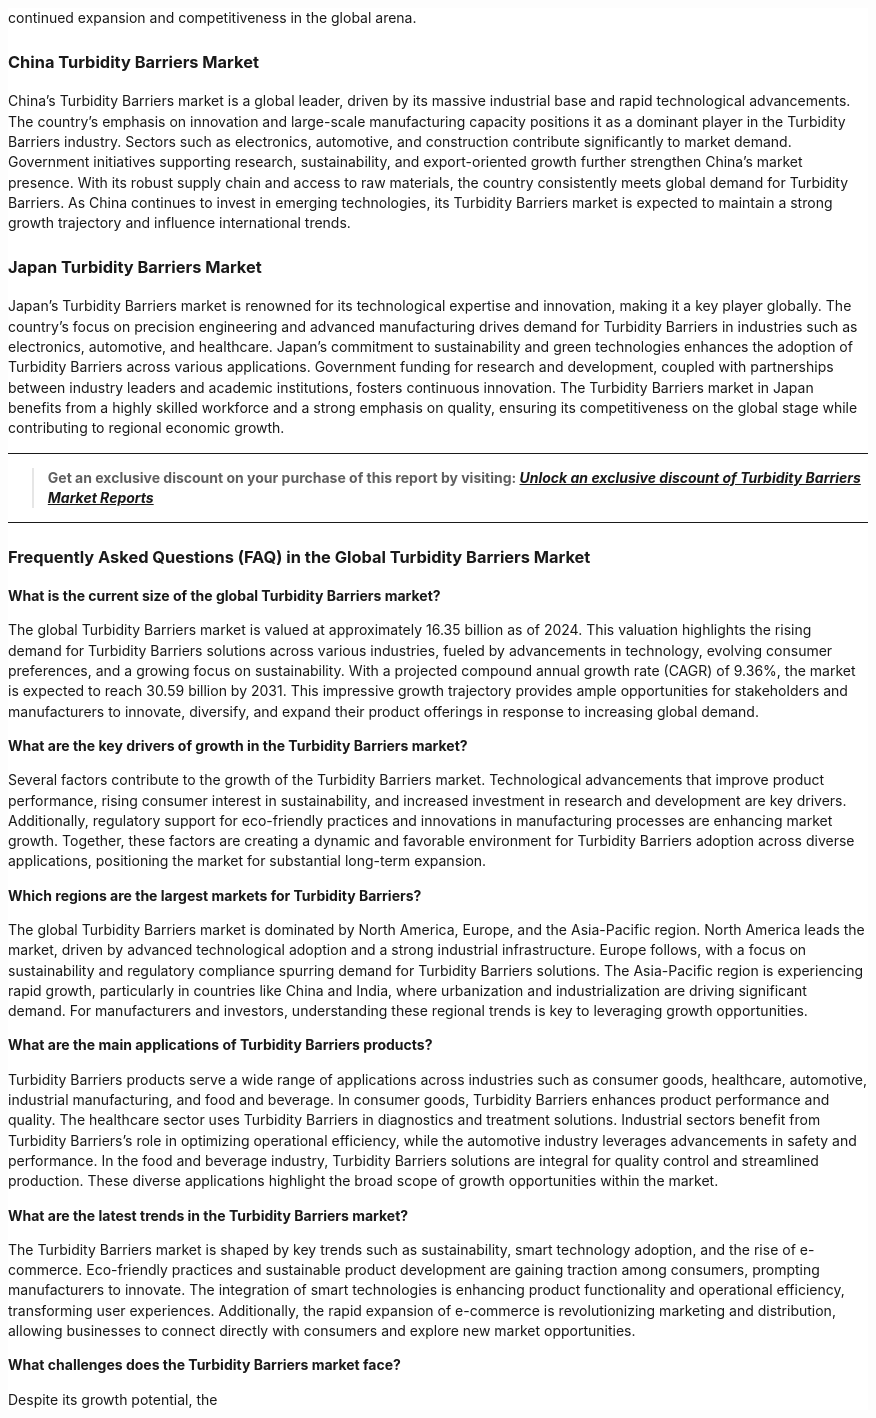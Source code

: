 continued expansion and competitiveness in the global arena.</p><h3>China Turbidity Barriers Market</h3><p>China&rsquo;s Turbidity Barriers market is a global leader, driven by its massive industrial base and rapid technological advancements. The country&rsquo;s emphasis on innovation and large-scale manufacturing capacity positions it as a dominant player in the Turbidity Barriers industry. Sectors such as electronics, automotive, and construction contribute significantly to market demand. Government initiatives supporting research, sustainability, and export-oriented growth further strengthen China&rsquo;s market presence. With its robust supply chain and access to raw materials, the country consistently meets global demand for Turbidity Barriers. As China continues to invest in emerging technologies, its Turbidity Barriers market is expected to maintain a strong growth trajectory and influence international trends.</p><h3>Japan Turbidity Barriers Market</h3><p>Japan&rsquo;s Turbidity Barriers market is renowned for its technological expertise and innovation, making it a key player globally. The country&rsquo;s focus on precision engineering and advanced manufacturing drives demand for Turbidity Barriers in industries such as electronics, automotive, and healthcare. Japan&rsquo;s commitment to sustainability and green technologies enhances the adoption of Turbidity Barriers across various applications. Government funding for research and development, coupled with partnerships between industry leaders and academic institutions, fosters continuous innovation. The Turbidity Barriers market in Japan benefits from a highly skilled workforce and a strong emphasis on quality, ensuring its competitiveness on the global stage while contributing to regional economic growth.</p><hr /><blockquote><p><strong>Get an exclusive discount on your purchase of this report by visiting: <em><a href="://marketresearchpulse.com/ask-for-discount/53443?utm_source=Github&amp;utm_medium=0115">Unlock an exclusive discount of Turbidity Barriers Market Reports</a></em>&nbsp;</strong></p></blockquote><hr /><h3>Frequently Asked Questions (FAQ) in the Global Turbidity Barriers Market</h3><p><strong>What is the current size of the global Turbidity Barriers market?</strong></p><p>The global Turbidity Barriers market is valued at approximately 16.35 billion as of 2024. This valuation highlights the rising demand for Turbidity Barriers solutions across various industries, fueled by advancements in technology, evolving consumer preferences, and a growing focus on sustainability. With a projected compound annual growth rate (CAGR) of 9.36%, the market is expected to reach 30.59 billion by 2031. This impressive growth trajectory provides ample opportunities for stakeholders and manufacturers to innovate, diversify, and expand their product offerings in response to increasing global demand.</p><p><strong>What are the key drivers of growth in the Turbidity Barriers market?</strong></p><p>Several factors contribute to the growth of the Turbidity Barriers market. Technological advancements that improve product performance, rising consumer interest in sustainability, and increased investment in research and development are key drivers. Additionally, regulatory support for eco-friendly practices and innovations in manufacturing processes are enhancing market growth. Together, these factors are creating a dynamic and favorable environment for Turbidity Barriers adoption across diverse applications, positioning the market for substantial long-term expansion.</p><p><strong>Which regions are the largest markets for Turbidity Barriers?</strong></p><p>The global Turbidity Barriers market is dominated by North America, Europe, and the Asia-Pacific region. North America leads the market, driven by advanced technological adoption and a strong industrial infrastructure. Europe follows, with a focus on sustainability and regulatory compliance spurring demand for Turbidity Barriers solutions. The Asia-Pacific region is experiencing rapid growth, particularly in countries like China and India, where urbanization and industrialization are driving significant demand. For manufacturers and investors, understanding these regional trends is key to leveraging growth opportunities.</p><p><strong>What are the main applications of Turbidity Barriers products?</strong></p><p>Turbidity Barriers products serve a wide range of applications across industries such as consumer goods, healthcare, automotive, industrial manufacturing, and food and beverage. In consumer goods, Turbidity Barriers enhances product performance and quality. The healthcare sector uses Turbidity Barriers in diagnostics and treatment solutions. Industrial sectors benefit from Turbidity Barriers&rsquo;s role in optimizing operational efficiency, while the automotive industry leverages advancements in safety and performance. In the food and beverage industry, Turbidity Barriers solutions are integral for quality control and streamlined production. These diverse applications highlight the broad scope of growth opportunities within the market.</p><p><strong>What are the latest trends in the Turbidity Barriers market?</strong></p><p>The Turbidity Barriers market is shaped by key trends such as sustainability, smart technology adoption, and the rise of e-commerce. Eco-friendly practices and sustainable product development are gaining traction among consumers, prompting manufacturers to innovate. The integration of smart technologies is enhancing product functionality and operational efficiency, transforming user experiences. Additionally, the rapid expansion of e-commerce is revolutionizing marketing and distribution, allowing businesses to connect directly with consumers and explore new market opportunities.</p><p><strong>What challenges does the Turbidity Barriers market face?</strong></p><p>Despite its growth potential, the